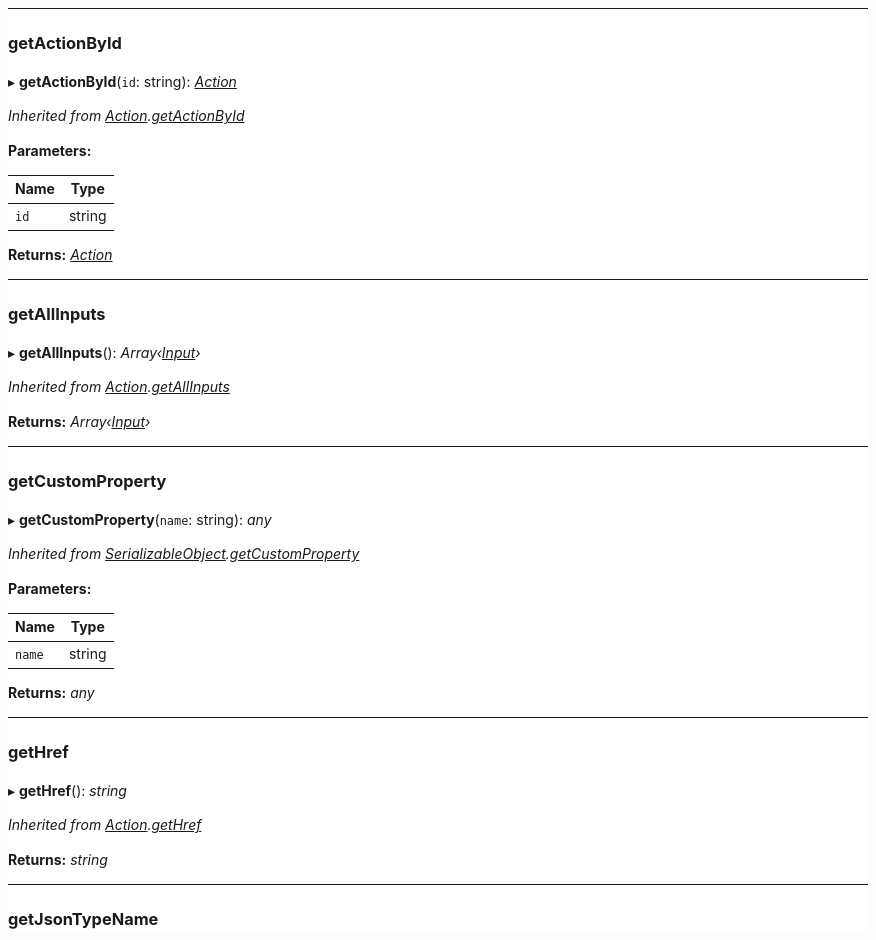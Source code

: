 ___

###  getActionById

▸ **getActionById**(`id`: string): *[Action](_card_elements_.action.md)*

*Inherited from [Action](_card_elements_.action.md).[getActionById](_card_elements_.action.md#getactionbyid)*

**Parameters:**

Name | Type |
------ | ------ |
`id` | string |

**Returns:** *[Action](_card_elements_.action.md)*

___

###  getAllInputs

▸ **getAllInputs**(): *Array‹[Input](_card_elements_.input.md)›*

*Inherited from [Action](_card_elements_.action.md).[getAllInputs](_card_elements_.action.md#getallinputs)*

**Returns:** *Array‹[Input](_card_elements_.input.md)›*

___

###  getCustomProperty

▸ **getCustomProperty**(`name`: string): *any*

*Inherited from [SerializableObject](_card_elements_.serializableobject.md).[getCustomProperty](_card_elements_.serializableobject.md#getcustomproperty)*

**Parameters:**

Name | Type |
------ | ------ |
`name` | string |

**Returns:** *any*

___

###  getHref

▸ **getHref**(): *string*

*Inherited from [Action](_card_elements_.action.md).[getHref](_card_elements_.action.md#gethref)*

**Returns:** *string*

___

###  getJsonTypeName
